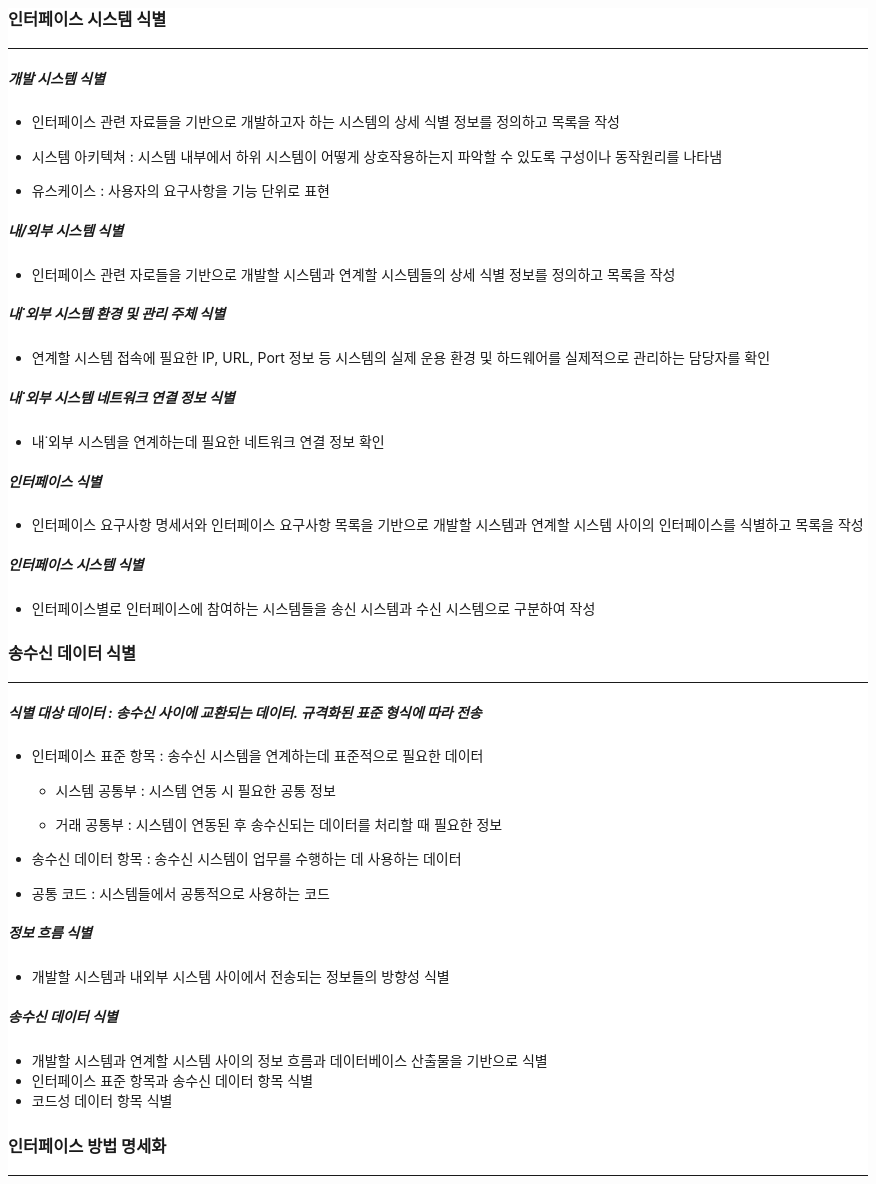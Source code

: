 ### 인터페이스 시스템 식별

---

##### 개발 시스템 식별

- 인터페이스 관련 자료들을 기반으로 개발하고자 하는 시스템의 상세 식별 정보를 정의하고 목록을 작성

* 시스템 아키텍쳐 : 시스템 내부에서 하위 시스템이 어떻게 상호작용하는지 파악할 수 있도록 구성이나 동작원리를 나타냄

* 유스케이스 : 사용자의 요구사항을 기능 단위로 표현

##### 내/외부 시스템 식별

- 인터페이스 관련 자로들을 기반으로 개발할 시스템과 연계할 시스템들의 상세 식별 정보를 정의하고 목록을 작성

##### 내˙외부 시스템 환경 및 관리 주체 식별

- 연계할 시스템 접속에 필요한 IP, URL, Port 정보 등 시스템의 실제 운용 환경 및 하드웨어를 실제적으로 관리하는 담당자를 확인

##### 내˙외부 시스템 네트워크 연결 정보 식별

- 내˙외부 시스템을 연계하는데 필요한 네트워크 연결 정보 확인

##### 인터페이스 식별

- 인터페이스 요구사항 명세서와 인터페이스 요구사항 목록을 기반으로 개발할 시스템과 연계할 시스템 사이의 인터페이스를 식별하고 목록을 작성

##### 인터페이스 시스템 식별

- 인터페이스별로 인터페이스에 참여하는 시스템들을 송신 시스템과 수신 시스템으로 구분하여 작성

### 송수신 데이터 식별

---

##### 식별 대상 데이터 : 송수신 사이에 교환되는 데이터. 규격화된 표준 형식에 따라 전송

- 인터페이스 표준 항목 : 송수신 시스템을 연계하는데 표준적으로 필요한 데이터

  - 시스템 공통부 : 시스템 연동 시 필요한 공통 정보

  - 거래 공통부 : 시스템이 연동된 후 송수신되는 데이터를 처리할 때 필요한 정보

- 송수신 데이터 항목 : 송수신 시스템이 업무를 수행하는 데 사용하는 데이터
- 공통 코드 : 시스템들에서 공통적으로 사용하는 코드

##### 정보 흐름 식별

- 개발할 시스템과 내외부 시스템 사이에서 전송되는 정보들의 방향성 식별

##### 송수신 데이터 식별

- 개발할 시스템과 연계할 시스템 사이의 정보 흐름과 데이터베이스 산출물을 기반으로 식별
- 인터페이스 표준 항목과 송수신 데이터 항목 식별
- 코드성 데이터 항목 식별

### 인터페이스 방법 명세화

---